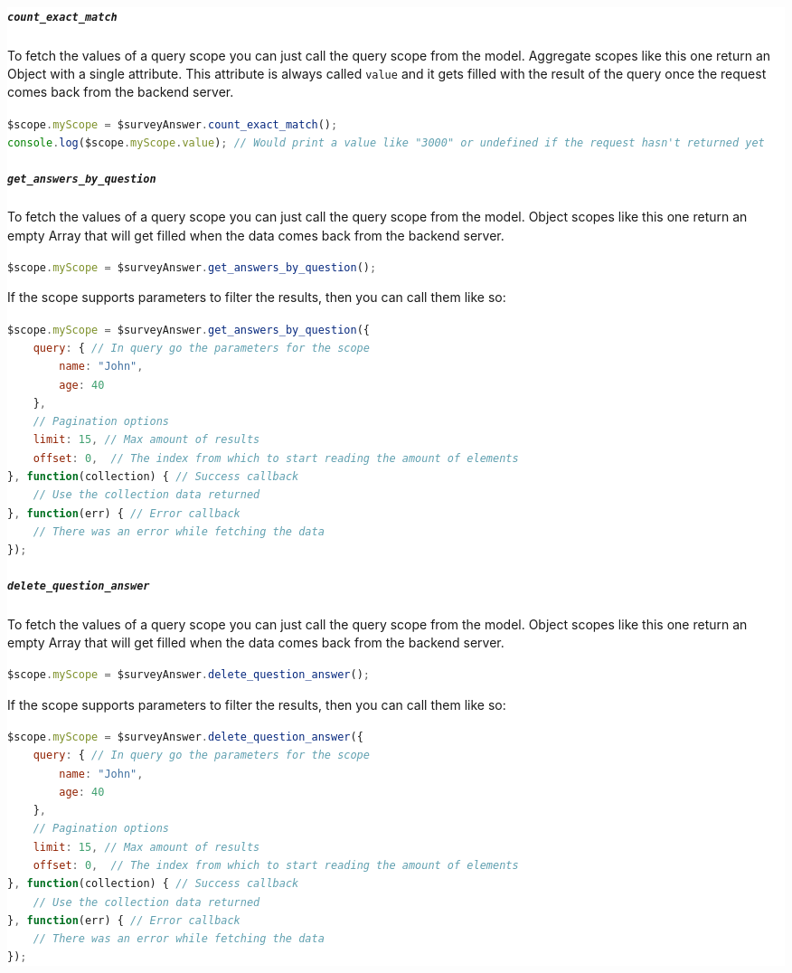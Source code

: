 ##### `count_exact_match`


To fetch the values of a query scope you can just call the query scope from the model. Aggregate scopes like this one return an Object with a single attribute. This attribute is always called `value` and it gets filled with the result of the query once the request comes back from the backend server.

```javascript
$scope.myScope = $surveyAnswer.count_exact_match();
console.log($scope.myScope.value); // Would print a value like "3000" or undefined if the request hasn't returned yet
```

##### `get_answers_by_question`


To fetch the values of a query scope you can just call the query scope from the model. Object scopes like this one return an empty Array that will get filled when the data comes back from the backend server.

```javascript
$scope.myScope = $surveyAnswer.get_answers_by_question();
```

If the scope supports parameters to filter the results, then you can call them like so:

```javascript
$scope.myScope = $surveyAnswer.get_answers_by_question({
	query: { // In query go the parameters for the scope
		name: "John",
		age: 40
	},
	// Pagination options
	limit: 15, // Max amount of results
	offset: 0,	// The index from which to start reading the amount of elements
}, function(collection) { // Success callback
	// Use the collection data returned
}, function(err) { // Error callback
	// There was an error while fetching the data
});
```


##### `delete_question_answer`


To fetch the values of a query scope you can just call the query scope from the model. Object scopes like this one return an empty Array that will get filled when the data comes back from the backend server.

```javascript
$scope.myScope = $surveyAnswer.delete_question_answer();
```

If the scope supports parameters to filter the results, then you can call them like so:

```javascript
$scope.myScope = $surveyAnswer.delete_question_answer({
	query: { // In query go the parameters for the scope
		name: "John",
		age: 40
	},
	// Pagination options
	limit: 15, // Max amount of results
	offset: 0,	// The index from which to start reading the amount of elements
}, function(collection) { // Success callback
	// Use the collection data returned
}, function(err) { // Error callback
	// There was an error while fetching the data
});
```